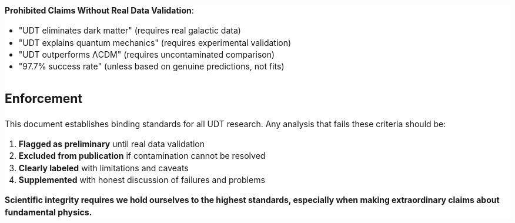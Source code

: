 **Prohibited Claims Without Real Data Validation**:
- "UDT eliminates dark matter" (requires real galactic data)
- "UDT explains quantum mechanics" (requires experimental validation)
- "UDT outperforms ΛCDM" (requires uncontaminated comparison)
- "97.7% success rate" (unless based on genuine predictions, not fits)

## **Enforcement**

This document establishes binding standards for all UDT research. Any analysis that fails these criteria should be:
1. **Flagged as preliminary** until real data validation
2. **Excluded from publication** if contamination cannot be resolved
3. **Clearly labeled** with limitations and caveats
4. **Supplemented** with honest discussion of failures and problems

**Scientific integrity requires we hold ourselves to the highest standards, especially when making extraordinary claims about fundamental physics.**